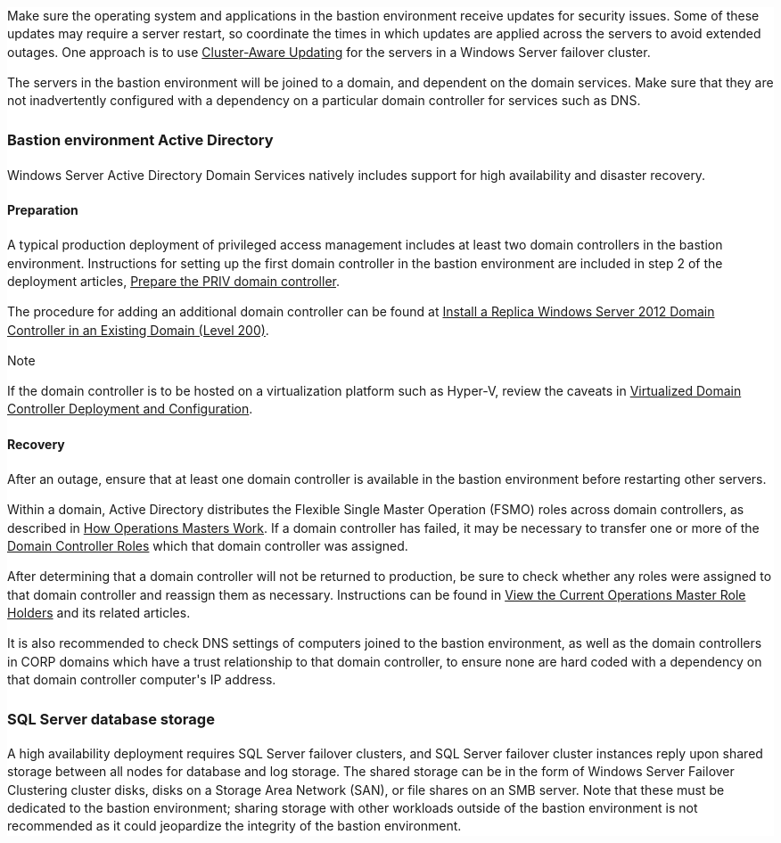 Make sure the operating system and applications in the bastion environment receive updates for security issues. Some of these updates may require a server restart, so coordinate the times in which updates are applied across the servers to avoid extended outages. One approach is to use [Cluster-Aware Updating](https://technet.microsoft.com/library/hh831694.aspx)  for the servers in a Windows Server failover cluster.

The servers in the bastion environment will be joined to a domain, and dependent on the domain services. Make sure that they are not inadvertently configured with a dependency on a particular domain controller for services such as DNS.

### Bastion environment Active Directory
Windows Server Active Directory Domain Services natively includes support for high availability and disaster recovery.

#### Preparation
A typical production deployment of privileged access management includes at least two domain controllers in the bastion environment. Instructions for setting up the first domain controller in the bastion environment are included in step 2 of the deployment articles, [Prepare the PRIV domain controller](step-2-prepare-priv-domain-controller.md).

The procedure for adding an additional domain controller can be found at [Install a Replica Windows Server 2012 Domain Controller in an Existing Domain (Level 200)](https://technet.microsoft.com/library/jj574134.aspx).  

>[!NOTE]
> If the domain controller is to be hosted on a virtualization platform such as Hyper-V, review the caveats in [Virtualized Domain Controller Deployment and Configuration](https://technet.microsoft.com/library/jj574223.aspx).

#### Recovery
After an outage, ensure that at least one domain controller is available in the bastion environment before restarting other servers.

Within a domain, Active Directory distributes the Flexible Single Master Operation (FSMO) roles across domain controllers, as described in [How Operations Masters Work](https://technet.microsoft.com/library/cc780487.aspx).  If a domain controller has failed, it may be necessary to transfer one or more of the [Domain Controller Roles](https://technet.microsoft.com/library/cc786438.aspx) which that domain controller was assigned.

After determining that a domain controller will not be returned to production, be sure to check whether any roles were assigned to that domain controller and reassign them as necessary. Instructions can be found in [View the Current Operations Master Role Holders](https://technet.microsoft.com/library/cc816893.aspx) and its related articles.

It is also recommended to check DNS settings of computers joined to the bastion environment, as well as the domain controllers in CORP domains which have a trust relationship to that domain controller, to ensure none are hard coded with a dependency on that domain controller computer's IP address.

### SQL Server database storage
A high availability deployment requires SQL Server failover clusters, and SQL Server failover cluster instances reply upon shared storage between all nodes for database and log storage. The shared storage can be in the form of Windows Server Failover Clustering cluster disks, disks on a Storage Area Network (SAN), or file shares on an SMB server.  Note that these must be dedicated to the bastion environment; sharing storage with other workloads outside of the bastion environment is not recommended as it could jeopardize the integrity of the bastion environment.
